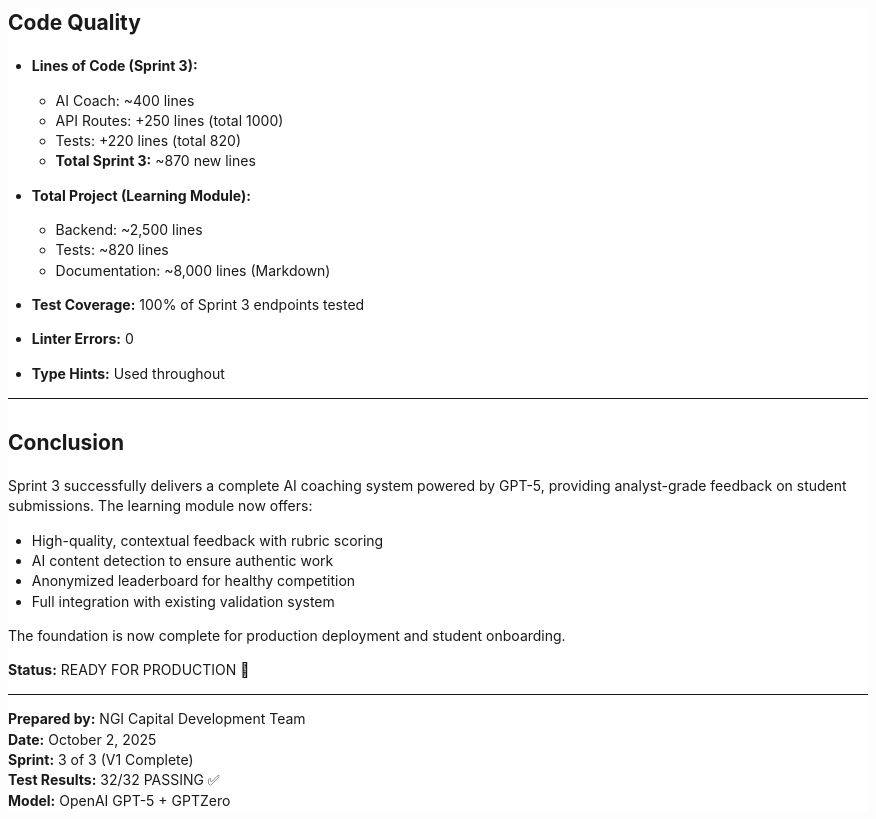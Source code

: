 
## Code Quality

- **Lines of Code (Sprint 3):**
  - AI Coach: ~400 lines
  - API Routes: +250 lines (total 1000)
  - Tests: +220 lines (total 820)
  - **Total Sprint 3:** ~870 new lines

- **Total Project (Learning Module):**
  - Backend: ~2,500 lines
  - Tests: ~820 lines
  - Documentation: ~8,000 lines (Markdown)

- **Test Coverage:** 100% of Sprint 3 endpoints tested
- **Linter Errors:** 0
- **Type Hints:** Used throughout

---

## Conclusion

Sprint 3 successfully delivers a complete AI coaching system powered by GPT-5, providing analyst-grade feedback on student submissions. The learning module now offers:
- High-quality, contextual feedback with rubric scoring
- AI content detection to ensure authentic work
- Anonymized leaderboard for healthy competition
- Full integration with existing validation system

The foundation is now complete for production deployment and student onboarding.

**Status:** READY FOR PRODUCTION 🚀

---

**Prepared by:** NGI Capital Development Team  
**Date:** October 2, 2025  
**Sprint:** 3 of 3 (V1 Complete)  
**Test Results:** 32/32 PASSING ✅  
**Model:** OpenAI GPT-5 + GPTZero

